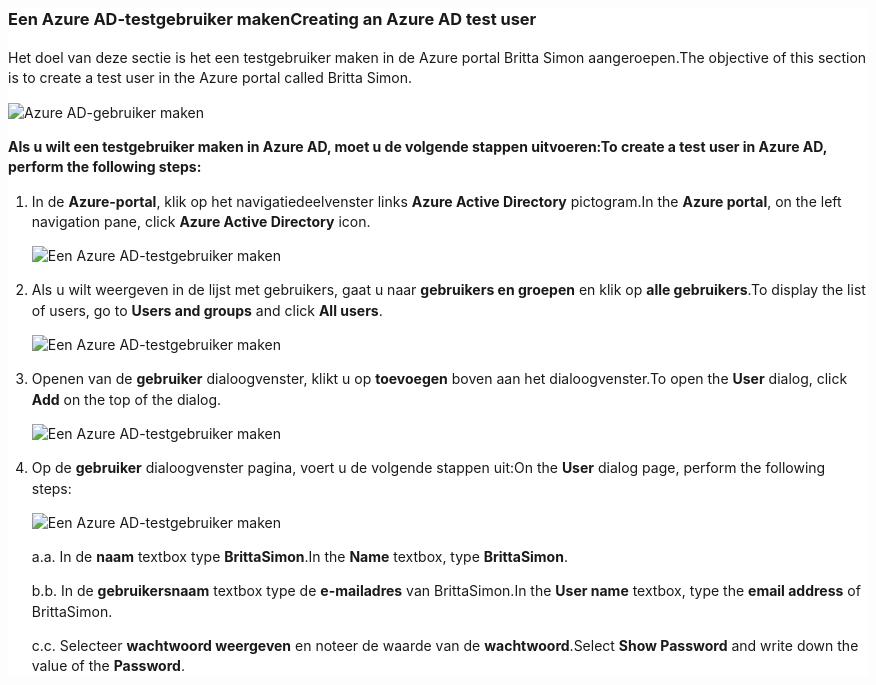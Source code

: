 
### <a name="creating-an-azure-ad-test-user"></a><span data-ttu-id="03e6f-217">Een Azure AD-testgebruiker maken</span><span class="sxs-lookup"><span data-stu-id="03e6f-217">Creating an Azure AD test user</span></span>
<span data-ttu-id="03e6f-218">Het doel van deze sectie is het een testgebruiker maken in de Azure portal Britta Simon aangeroepen.</span><span class="sxs-lookup"><span data-stu-id="03e6f-218">The objective of this section is to create a test user in the Azure portal called Britta Simon.</span></span>

![Azure AD-gebruiker maken][100]

<span data-ttu-id="03e6f-220">**Als u wilt een testgebruiker maken in Azure AD, moet u de volgende stappen uitvoeren:**</span><span class="sxs-lookup"><span data-stu-id="03e6f-220">**To create a test user in Azure AD, perform the following steps:**</span></span>

1. <span data-ttu-id="03e6f-221">In de **Azure-portal**, klik op het navigatiedeelvenster links **Azure Active Directory** pictogram.</span><span class="sxs-lookup"><span data-stu-id="03e6f-221">In the **Azure portal**, on the left navigation pane, click **Azure Active Directory** icon.</span></span>

    ![Een Azure AD-testgebruiker maken](./media/active-directory-saas-cloudpassage-tutorial/create_aaduser_01.png) 

2. <span data-ttu-id="03e6f-223">Als u wilt weergeven in de lijst met gebruikers, gaat u naar **gebruikers en groepen** en klik op **alle gebruikers**.</span><span class="sxs-lookup"><span data-stu-id="03e6f-223">To display the list of users, go to **Users and groups** and click **All users**.</span></span>
    
    ![Een Azure AD-testgebruiker maken](./media/active-directory-saas-cloudpassage-tutorial/create_aaduser_02.png) 

3. <span data-ttu-id="03e6f-225">Openen van de **gebruiker** dialoogvenster, klikt u op **toevoegen** boven aan het dialoogvenster.</span><span class="sxs-lookup"><span data-stu-id="03e6f-225">To open the **User** dialog, click **Add** on the top of the dialog.</span></span>
 
    ![Een Azure AD-testgebruiker maken](./media/active-directory-saas-cloudpassage-tutorial/create_aaduser_03.png) 

4. <span data-ttu-id="03e6f-227">Op de **gebruiker** dialoogvenster pagina, voert u de volgende stappen uit:</span><span class="sxs-lookup"><span data-stu-id="03e6f-227">On the **User** dialog page, perform the following steps:</span></span>
 
    ![Een Azure AD-testgebruiker maken](./media/active-directory-saas-cloudpassage-tutorial/create_aaduser_04.png) 

    <span data-ttu-id="03e6f-229">a.</span><span class="sxs-lookup"><span data-stu-id="03e6f-229">a.</span></span> <span data-ttu-id="03e6f-230">In de **naam** textbox type **BrittaSimon**.</span><span class="sxs-lookup"><span data-stu-id="03e6f-230">In the **Name** textbox, type **BrittaSimon**.</span></span>

    <span data-ttu-id="03e6f-231">b.</span><span class="sxs-lookup"><span data-stu-id="03e6f-231">b.</span></span> <span data-ttu-id="03e6f-232">In de **gebruikersnaam** textbox type de **e-mailadres** van BrittaSimon.</span><span class="sxs-lookup"><span data-stu-id="03e6f-232">In the **User name** textbox, type the **email address** of BrittaSimon.</span></span>

    <span data-ttu-id="03e6f-233">c.</span><span class="sxs-lookup"><span data-stu-id="03e6f-233">c.</span></span> <span data-ttu-id="03e6f-234">Selecteer **wachtwoord weergeven** en noteer de waarde van de **wachtwoord**.</span><span class="sxs-lookup"><span data-stu-id="03e6f-234">Select **Show Password** and write down the value of the **Password**.</span></span>


[1]: ./media/active-directory-saas-cloudpassage-tutorial/tutorial_general_01.png
[2]: ./media/active-directory-saas-cloudpassage-tutorial/tutorial_general_02.png
[3]: ./media/active-directory-saas-cloudpassage-tutorial/tutorial_general_03.png
[4]: ./media/active-directory-saas-cloudpassage-tutorial/tutorial_general_04.png
[12]: ./media/active-directory-saas-cloudpassage-tutorial/tutorial_cloudpassage_07.png
[13]: ./media/active-directory-saas-cloudpassage-tutorial/tutorial_cloudpassage_08.png
[14]: ./media/active-directory-saas-cloudpassage-tutorial/tutorial_cloudpassage_09.png
[15]: ./media/active-directory-saas-cloudpassage-tutorial/tutorial_cloudpassage_10.png
[22]: ./media/active-directory-saas-cloudpassage-tutorial/tutorial_cloudpassage_15.png
[23]: ./media/active-directory-saas-cloudpassage-tutorial/tutorial_cloudpassage_16.png
[24]: ./media/active-directory-saas-cloudpassage-tutorial/tutorial_cloudpassage_17.png
[100]: ./media/active-directory-saas-cloudpassage-tutorial/tutorial_general_100.png
[200]: ./media/active-directory-saas-cloudpassage-tutorial/tutorial_general_200.png
[201]: ./media/active-directory-saas-cloudpassage-tutorial/tutorial_general_201.png
[202]: ./media/active-directory-saas-cloudpassage-tutorial/tutorial_general_202.png
[203]: ./media/active-directory-saas-cloudpassage-tutorial/tutorial_general_203.png